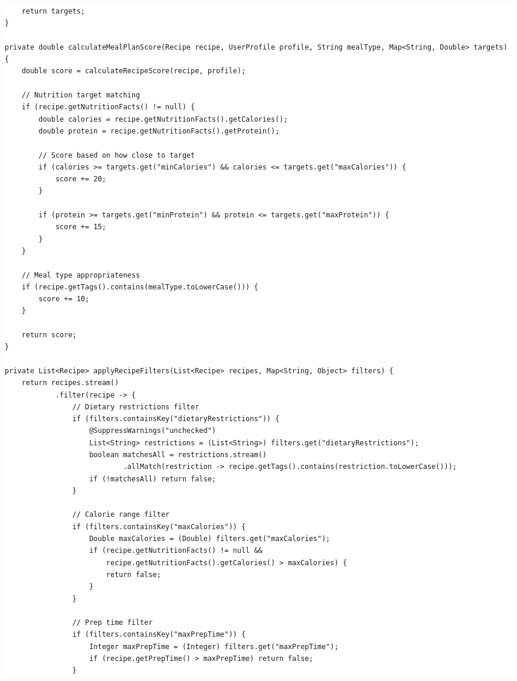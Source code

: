         return targets;
    }
    
    private double calculateMealPlanScore(Recipe recipe, UserProfile profile, String mealType, Map<String, Double> targets) {
        double score = calculateRecipeScore(recipe, profile);
        
        // Nutrition target matching
        if (recipe.getNutritionFacts() != null) {
            double calories = recipe.getNutritionFacts().getCalories();
            double protein = recipe.getNutritionFacts().getProtein();
            
            // Score based on how close to target
            if (calories >= targets.get("minCalories") && calories <= targets.get("maxCalories")) {
                score += 20;
            }
            
            if (protein >= targets.get("minProtein") && protein <= targets.get("maxProtein")) {
                score += 15;
            }
        }
        
        // Meal type appropriateness
        if (recipe.getTags().contains(mealType.toLowerCase())) {
            score += 10;
        }
        
        return score;
    }
    
    private List<Recipe> applyRecipeFilters(List<Recipe> recipes, Map<String, Object> filters) {
        return recipes.stream()
                .filter(recipe -> {
                    // Dietary restrictions filter
                    if (filters.containsKey("dietaryRestrictions")) {
                        @SuppressWarnings("unchecked")
                        List<String> restrictions = (List<String>) filters.get("dietaryRestrictions");
                        boolean matchesAll = restrictions.stream()
                                .allMatch(restriction -> recipe.getTags().contains(restriction.toLowerCase()));
                        if (!matchesAll) return false;
                    }
                    
                    // Calorie range filter
                    if (filters.containsKey("maxCalories")) {
                        Double maxCalories = (Double) filters.get("maxCalories");
                        if (recipe.getNutritionFacts() != null && 
                            recipe.getNutritionFacts().getCalories() > maxCalories) {
                            return false;
                        }
                    }
                    
                    // Prep time filter
                    if (filters.containsKey("maxPrepTime")) {
                        Integer maxPrepTime = (Integer) filters.get("maxPrepTime");
                        if (recipe.getPrepTime() > maxPrepTime) return false;
                    }
                    